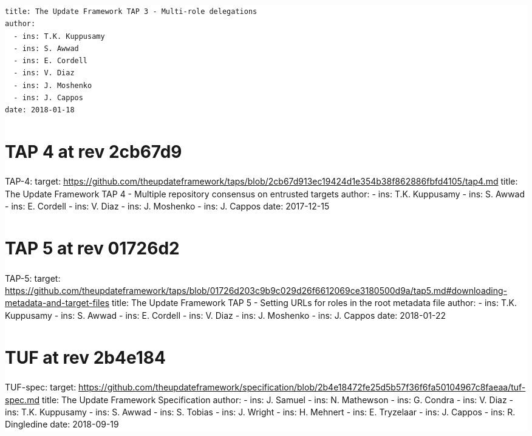     title: The Update Framework TAP 3 - Multi-role delegations
    author:
      - ins: T.K. Kuppusamy
      - ins: S. Awwad
      - ins: E. Cordell
      - ins: V. Diaz
      - ins: J. Moshenko
      - ins: J. Cappos
    date: 2018-01-18
  # TAP 4 at rev 2cb67d9
  TAP-4:
    target: https://github.com/theupdateframework/taps/blob/2cb67d913ec19424d1e354b38f862886fbfd4105/tap4.md
    title: The Update Framework TAP 4 - Multiple repository consensus on entrusted targets
    author:
      - ins: T.K. Kuppusamy
      - ins: S. Awwad
      - ins: E. Cordell
      - ins: V. Diaz
      - ins: J. Moshenko
      - ins: J. Cappos
    date: 2017-12-15
  # TAP 5 at rev 01726d2
  TAP-5:
    target: https://github.com/theupdateframework/taps/blob/01726d203c9b9c029d26f6612069ce3180500d9a/tap5.md#downloading-metadata-and-target-files
    title: The Update Framework TAP 5 - Setting URLs for roles in the root metadata file
    author:
      - ins: T.K. Kuppusamy
      - ins: S. Awwad
      - ins: E. Cordell
      - ins: V. Diaz
      - ins: J. Moshenko
      - ins: J. Cappos
    date: 2018-01-22
  # TUF at rev 2b4e184
  TUF-spec:
    target: https://github.com/theupdateframework/specification/blob/2b4e18472fe25d5b57f36f6fa50104967c8faeaa/tuf-spec.md
    title: The Update Framework Specification
    author:
      - ins: J. Samuel
      - ins: N. Mathewson
      - ins: G. Condra
      - ins: V. Diaz
      - ins: T.K. Kuppusamy
      - ins: S. Awwad
      - ins: S. Tobias
      - ins: J. Wright
      - ins: H. Mehnert
      - ins: E. Tryzelaar
      - ins: J. Cappos
      - ins: R. Dingledine
    date: 2018-09-19

